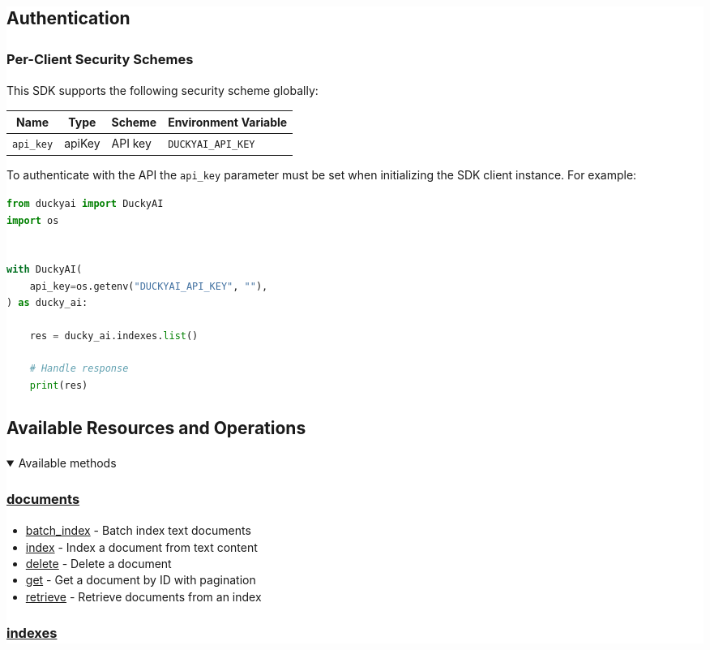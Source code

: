 

## Authentication

### Per-Client Security Schemes

This SDK supports the following security scheme globally:

| Name      | Type   | Scheme  | Environment Variable |
| --------- | ------ | ------- | -------------------- |
| `api_key` | apiKey | API key | `DUCKYAI_API_KEY`    |

To authenticate with the API the `api_key` parameter must be set when initializing the SDK client instance. For example:
```python
from duckyai import DuckyAI
import os


with DuckyAI(
    api_key=os.getenv("DUCKYAI_API_KEY", ""),
) as ducky_ai:

    res = ducky_ai.indexes.list()

    # Handle response
    print(res)

```



## Available Resources and Operations

<details open>
<summary>Available methods</summary>

### [documents](https://github.com/lycoai/duckyai-python/blob/master/docs/sdks/documents/README.md)

* [batch_index](https://github.com/lycoai/duckyai-python/blob/master/docs/sdks/documents/README.md#batch_index) - Batch index text documents
* [index](https://github.com/lycoai/duckyai-python/blob/master/docs/sdks/documents/README.md#index) - Index a document from text content
* [delete](https://github.com/lycoai/duckyai-python/blob/master/docs/sdks/documents/README.md#delete) - Delete a document
* [get](https://github.com/lycoai/duckyai-python/blob/master/docs/sdks/documents/README.md#get) - Get a document by ID with pagination
* [retrieve](https://github.com/lycoai/duckyai-python/blob/master/docs/sdks/documents/README.md#retrieve) - Retrieve documents from an index


### [indexes](https://github.com/lycoai/duckyai-python/blob/master/docs/sdks/indexes/README.md)
